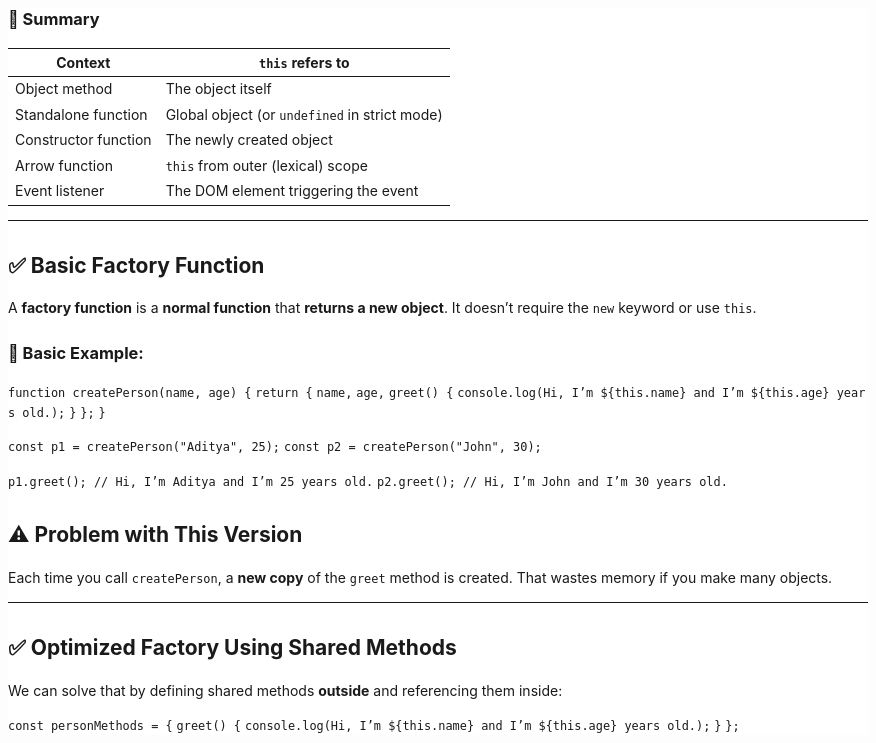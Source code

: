 ### 🔑 Summary

| Context              | `this` refers to                              |
| -------------------- | --------------------------------------------- |
| Object method        | The object itself                             |
| Standalone function  | Global object (or `undefined` in strict mode) |
| Constructor function | The newly created object                      |
| Arrow function       | `this` from outer (lexical) scope             |
| Event listener       | The DOM element triggering the event          |

---  
## ✅ Basic Factory Function

A **factory function** is a **normal function** that **returns a new object**. It doesn’t require the `new` keyword or use `this`.

### 🧱 Basic Example:

`function createPerson(name, age) {`
  `return {`
    `name,`
    `age,`
    `greet() {`
      `console.log(Hi, I’m ${this.name} and I’m ${this.age} years old.);`
    `}`
  `};`
`}`

`const p1 = createPerson("Aditya", 25);`
`const p2 = createPerson("John", 30);`

`p1.greet(); // Hi, I’m Aditya and I’m 25 years old.`
`p2.greet(); // Hi, I’m John and I’m 30 years old.`


## ⚠️ Problem with This Version

Each time you call `createPerson`, a **new copy** of the `greet` method is created. That wastes memory if you make many objects.

---

## ✅ Optimized Factory Using **Shared Methods**

We can solve that by defining shared methods **outside** and referencing them inside:

`const personMethods = {`
  `greet() {`
    `console.log(Hi, I’m ${this.name} and I’m ${this.age} years old.);`
  `}`
`};`
